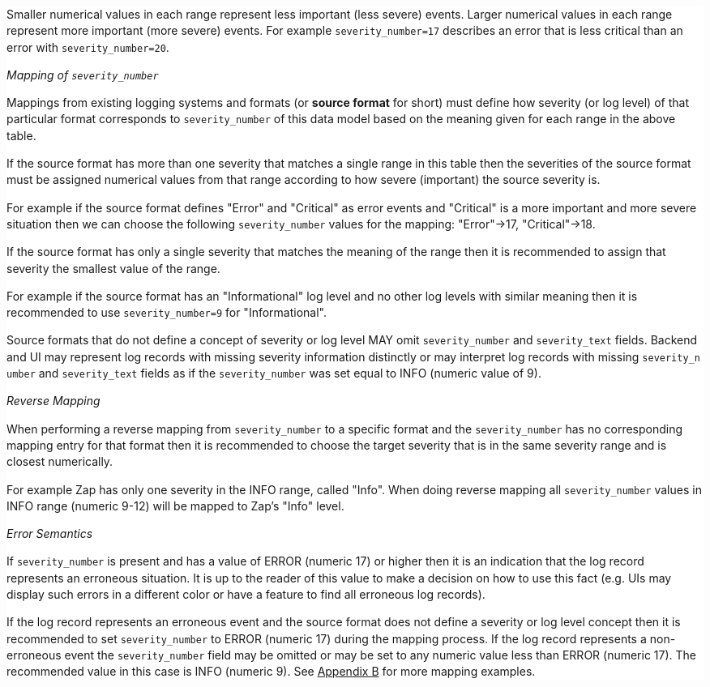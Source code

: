 Smaller numerical values in each range represent less important (less severe)
events. Larger numerical values in each range represent more important (more
severe) events. For example `severity_number=17` describes an error that is less
critical than an error with `severity_number=20`.

*Mapping of `severity_number`*

Mappings from existing logging systems and formats (or **source format** for
short) must define how severity (or log level) of that particular format
corresponds to `severity_number` of this data model based on the meaning given
for each range in the above table.

If the source format has more than one severity that matches a single range in
this table then the severities of the source format must be assigned numerical
values from that range according to how severe (important) the source severity
is.

For example if the source format defines "Error" and "Critical" as error events
and "Critical" is a more important and more severe situation then we can choose
the following `severity_number` values for the mapping: "Error"->17,
"Critical"->18.

If the source format has only a single severity that matches the meaning of the
range then it is recommended to assign that severity the smallest value of the
range.

For example if the source format has an "Informational" log level and no other
log levels with similar meaning then it is recommended to use
`severity_number=9` for "Informational".

Source formats that do not define a concept of severity or log level MAY omit
`severity_number` and `severity_text` fields. Backend and UI may represent log
records with missing severity information distinctly or may interpret log
records with missing `severity_number` and `severity_text` fields as if the
`severity_number` was set equal to INFO (numeric value of 9).

*Reverse Mapping*

When performing a reverse mapping from `severity_number` to a specific format
and the `severity_number` has no corresponding mapping entry for that format
then it is recommended to choose the target severity that is in the same
severity range and is closest numerically.

For example Zap has only one severity in the INFO range, called "Info". When
doing reverse mapping all `severity_number` values in INFO range (numeric 9-12)
will be mapped to Zap’s "Info" level.

*Error Semantics*

If `severity_number` is present and has a value of ERROR (numeric 17) or higher
then it is an indication that the log record represents an erroneous situation.
It is up to the reader of this value to make a decision on how to use this fact
(e.g. UIs may display such errors in a different color or have a feature to find
all erroneous log records).

If the log record represents an erroneous event and the source format does not
define a severity or log level concept then it is recommended to set
`severity_number` to ERROR (numeric 17) during the mapping process. If the log
record represents a non-erroneous event the `severity_number` field may be
omitted or may be set to any numeric value less than ERROR (numeric 17). The
recommended value in this case is INFO (numeric 9). See
[Appendix B](#appendix-b-severitynumber-example-mappings) for more mapping
examples.
